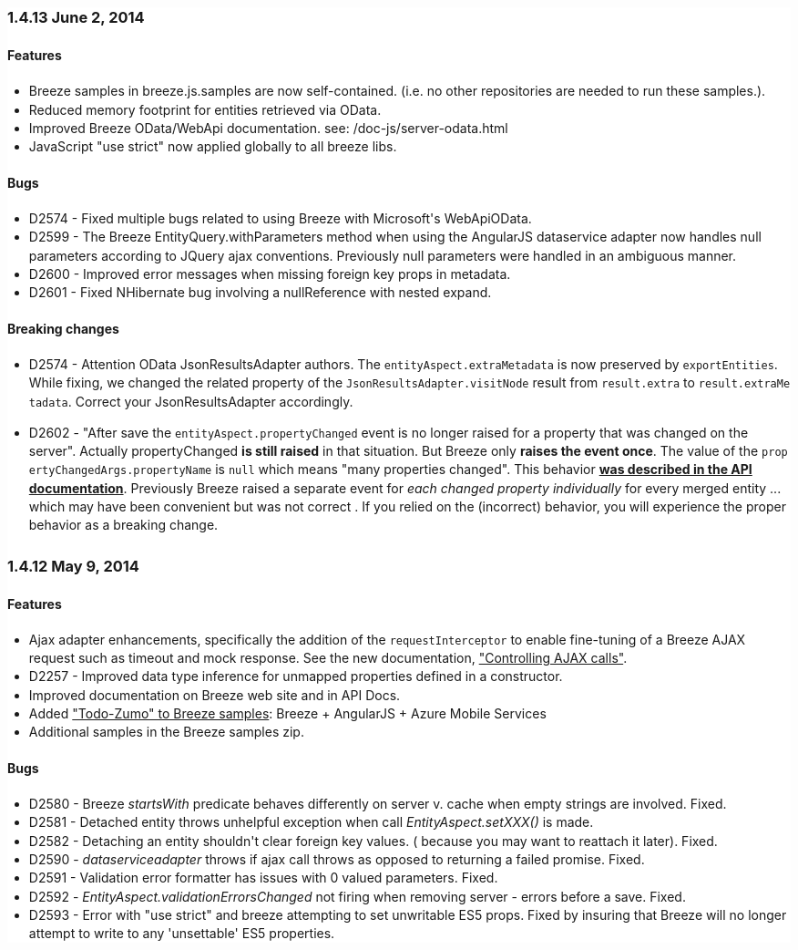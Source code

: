 ### <a name="1413"></a>1.4.13 <span class="doc-date">June 2, 2014</span>

#### Features

- Breeze samples in breeze.js.samples are now self-contained. (i.e. no other repositories are needed to run these samples.).
- Reduced memory footprint for entities retrieved via OData. 
- Improved Breeze OData/WebApi documentation. see: /doc-js/server-odata.html
- JavaScript "use strict" now applied globally to all breeze libs.
	
#### Bugs
- D2574 - Fixed multiple bugs related to using Breeze with Microsoft's WebApiOData.
- D2599 - The Breeze EntityQuery.withParameters method when using the AngularJS dataservice adapter now handles null parameters according to JQuery ajax conventions.  Previously null parameters were handled in an ambiguous manner.
- D2600 - Improved error messages when missing foreign key props in metadata.  
- D2601 - Fixed NHibernate bug involving a nullReference with nested expand.
	
#### Breaking changes
- D2574 - Attention OData JsonResultsAdapter authors.  The `entityAspect.extraMetadata` is now preserved by `exportEntities`. While fixing, we changed the related property of the  `JsonResultsAdapter.visitNode` result from `result.extra` to `result.extraMetadata`. Correct your JsonResultsAdapter accordingly.

- D2602 - "After save the `entityAspect.propertyChanged` event is no longer raised for a property that was changed on the server". Actually propertyChanged **is still raised** in that situation. But Breeze only **raises the event once**. The value of the `propertyChangedArgs.propertyName` is `null` which means "many properties changed". This behavior [**was described in the API documentation**](/doc-js/api-docs/classes/EntityAspect.html#event_propertyChanged).   Previously Breeze raised a separate event for *each changed property individually* for every merged entity ... which may have been convenient but was not correct . If you relied on the (incorrect) behavior, you will experience the proper behavior as a breaking change.

### <a name="1412"></a>1.4.12 <span class="doc-date">May 9, 2014</span>

#### Features

- Ajax adapter enhancements, specifically the addition of the `requestInterceptor` to enable fine-tuning of a Breeze AJAX request such as timeout and mock response. See the new documentation, ["Controlling AJAX calls"](/doc-js/server-ajaxadapter.html).
- D2257 - Improved data type inference for unmapped properties defined in a constructor. 
- Improved documentation on Breeze web site and in API Docs.
<a name="todoZumo"></a>
- Added ["Todo-Zumo" to Breeze samples](/doc-samples/todo-zumo): Breeze + AngularJS + Azure Mobile Services
- Additional samples in the Breeze samples zip.
	
#### Bugs
+ D2580 - Breeze *startsWith* predicate behaves differently on server v. cache when empty strings are involved. Fixed.
+ D2581 - Detached entity throws unhelpful exception when call *EntityAspect.setXXX()*  is made.
+ D2582 - Detaching an entity shouldn't clear foreign key values. ( because you may want to reattach it later). Fixed.
+ D2590 - *dataserviceadapter* throws if ajax call throws as opposed to returning a failed promise. Fixed. 
+ D2591 - Validation error formatter has issues with 0 valued parameters. Fixed.
+ D2592 - *EntityAspect.validationErrorsChanged* not firing when removing server - errors before a save. Fixed.
+ D2593 - Error with "use strict" and breeze attempting to set unwritable ES5 props.  Fixed by insuring that Breeze will no longer attempt to write to any 'unsettable' ES5 properties. 
	